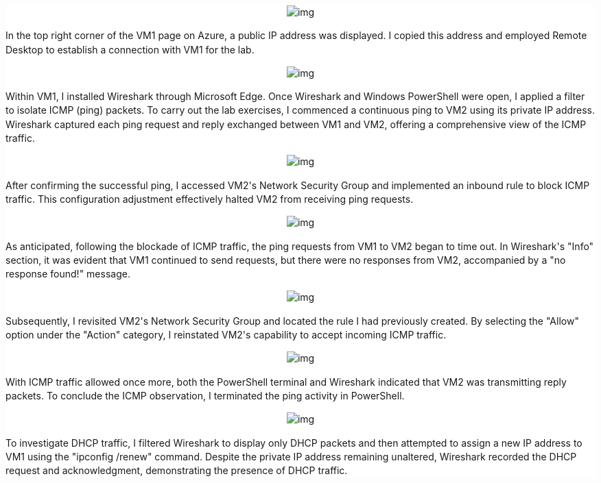 <p align="center">
<img src="https://i.imgur.com/4Aymy2t.png" height="80%" width="80%" alt="img"/>
</p>

In the top right corner of the VM1 page on Azure, a public IP address was displayed. I copied this address and employed Remote Desktop to establish a connection with VM1 for the lab.

<p align="center">
<img src="https://i.imgur.com/22XxVZp.png" height="80%" width="80%" alt="img"/>
</p>

Within VM1, I installed Wireshark through Microsoft Edge. Once Wireshark and Windows PowerShell were open, I applied a filter to isolate ICMP (ping) packets. To carry out the lab exercises, I commenced a continuous ping to VM2 using its private IP address. Wireshark captured each ping request and reply exchanged between VM1 and VM2, offering a comprehensive view of the ICMP traffic.

<p align="center">
<img src="https://i.imgur.com/fa37EP2.png" height="80%" width="80%" alt="img"/>
</p>

After confirming the successful ping, I accessed VM2's Network Security Group and implemented an inbound rule to block ICMP traffic. This configuration adjustment effectively halted VM2 from receiving ping requests.

<p align="center">
<img src="https://i.imgur.com/DhgckTb.png" height="80%" width="80%" alt="img"/>
</p>

As anticipated, following the blockade of ICMP traffic, the ping requests from VM1 to VM2 began to time out. In Wireshark's "Info" section, it was evident that VM1 continued to send requests, but there were no responses from VM2, accompanied by a "no response found!" message.

<p align="center">
<img src="https://i.imgur.com/1rWkdeR.png" height="80%" width="80%" alt="img"/>
</p>

Subsequently, I revisited VM2's Network Security Group and located the rule I had previously created. By selecting the "Allow" option under the "Action" category, I reinstated VM2's capability to accept incoming ICMP traffic.

<p align="center">
<img src="https://i.imgur.com/XrA3nkj.png" height="80%" width="80%" alt="img"/>
</p>

With ICMP traffic allowed once more, both the PowerShell terminal and Wireshark indicated that VM2 was transmitting reply packets. To conclude the ICMP observation, I terminated the ping activity in PowerShell.

<p align="center">
<img src="https://i.imgur.com/yVP9QxC.png" height="80%" width="80%" alt="img"/>
</p>

To investigate DHCP traffic, I filtered Wireshark to display only DHCP packets and then attempted to assign a new IP address to VM1 using the "ipconfig /renew" command. Despite the private IP address remaining unaltered, Wireshark recorded the DHCP request and acknowledgment, demonstrating the presence of DHCP traffic.
